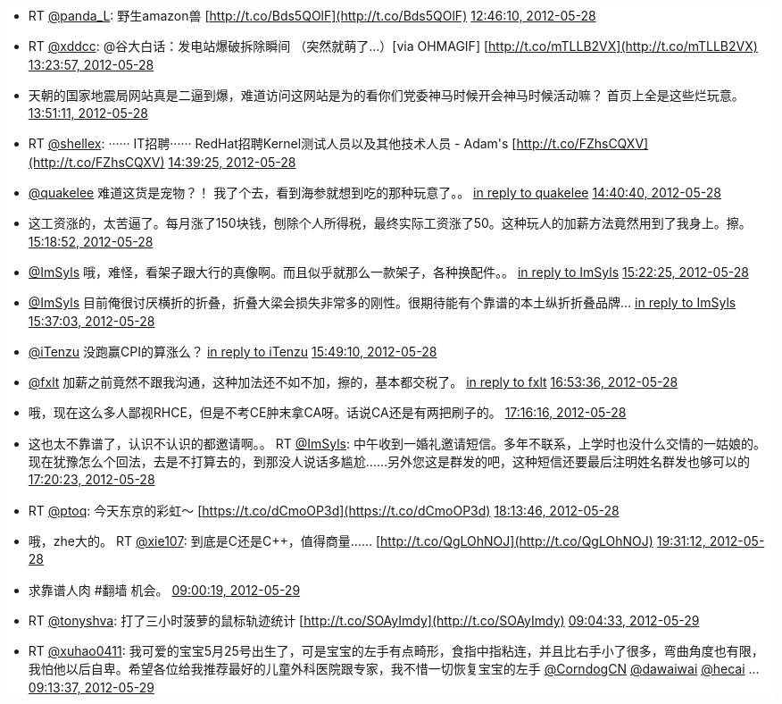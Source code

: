   * RT [@panda_L](http://twitter.com/panda_L): 野生amazon兽 [http://t.co/Bds5QOlF](http://t.co/Bds5QOlF) [12:46:10, 2012-05-28](http://twitter.com/gfrog/statuses/206969593049268224)

  * RT [@xddcc](http://twitter.com/xddcc): @谷大白话：发电站爆破拆除瞬间 （突然就萌了…）[via OHMAGIF] [http://t.co/mTLLB2VX](http://t.co/mTLLB2VX) [13:23:57, 2012-05-28](http://twitter.com/gfrog/statuses/206979097639919616)

  * 天朝的国家地震局网站真是二逼到爆，难道访问这网站是为的看你们党委神马时候开会神马时候活动嘛？ 首页上全是这些烂玩意。 [13:51:11, 2012-05-28](http://twitter.com/gfrog/statuses/206985953326272512)

  * RT [@shellex](http://twitter.com/shellex): ······ IT招聘······
RedHat招聘Kernel测试人员以及其他技术人员 - Adam's [http://t.co/FZhsCQXV](http://t.co/FZhsCQXV) [14:39:25, 2012-05-28](http://twitter.com/gfrog/statuses/206998091755307008)

  * [@quakelee](http://twitter.com/quakelee) 难道这货是宠物？！ 我了个去，看到海参就想到吃的那种玩意了。。 [in reply to quakelee](http://twitter.com/quakelee/statuses/206993772863684608) [14:40:40, 2012-05-28](http://twitter.com/gfrog/statuses/206998404268699648)

  * 这工资涨的，太苦逼了。每月涨了150块钱，刨除个人所得税，最终实际工资涨了50。这种玩人的加薪方法竟然用到了我身上。擦。 [15:18:52, 2012-05-28](http://twitter.com/gfrog/statuses/207008020364926977)

  * [@ImSyls](http://twitter.com/ImSyls) 哦，难怪，看架子跟大行的真像啊。而且似乎就那么一款架子，各种换配件。。 [in reply to ImSyls](http://twitter.com/ImSyls/statuses/207003290951618560) [15:22:25, 2012-05-28](http://twitter.com/gfrog/statuses/207008913101561856)

  * [@ImSyls](http://twitter.com/ImSyls) 目前俺很讨厌横折的折叠，折叠大梁会损失非常多的刚性。很期待能有个靠谱的本土纵折折叠品牌… [in reply to ImSyls](http://twitter.com/ImSyls/statuses/207011785847476224) [15:37:03, 2012-05-28](http://twitter.com/gfrog/statuses/207012594542845952)

  * [@iTenzu](http://twitter.com/iTenzu) 没跑赢CPI的算涨么？ [in reply to iTenzu](http://twitter.com/iTenzu/statuses/207014563697274880) [15:49:10, 2012-05-28](http://twitter.com/gfrog/statuses/207015646452662272)

  * [@fxlt](http://twitter.com/fxlt) 加薪之前竟然不跟我沟通，这种加法还不如不加，擦的，基本都交税了。 [in reply to fxlt](http://twitter.com/fxlt/statuses/207025340223205376) [16:53:36, 2012-05-28](http://twitter.com/gfrog/statuses/207031859685765120)

  * 哦，现在这么多人鄙视RHCE，但是不考CE肿末拿CA呀。话说CA还是有两把刷子的。 [17:16:16, 2012-05-28](http://twitter.com/gfrog/statuses/207037563289079808)

  * 这也太不靠谱了，认识不认识的都邀请啊。。 RT [@ImSyls](http://twitter.com/ImSyls): 中午收到一婚礼邀请短信。多年不联系，上学时也没什么交情的一姑娘的。现在犹豫怎么个回法，去是不打算去的，到那没人说话多尴尬……另外您这是群发的吧，这种短信还要最后注明姓名群发也够可以的 [17:20:23, 2012-05-28](http://twitter.com/gfrog/statuses/207038600452390912)

  * RT [@ptoq](http://twitter.com/ptoq): 今天东京的彩虹～ [https://t.co/dCmoOP3d](https://t.co/dCmoOP3d) [18:13:46, 2012-05-28](http://twitter.com/gfrog/statuses/207052034833256448)

  * 哦，zhe大的。 RT [@xie107](http://twitter.com/xie107): 到底是C还是C++，值得商量…… [http://t.co/QgLOhNOJ](http://t.co/QgLOhNOJ) [19:31:12, 2012-05-28](http://twitter.com/gfrog/statuses/207071522693726210)



  * 求靠谱人肉 #翻墙 机会。 [09:00:19, 2012-05-29](http://twitter.com/gfrog/statuses/207275143658078209)

  * RT [@tonyshva](http://twitter.com/tonyshva): 打了三小时菠萝的鼠标轨迹统计 [http://t.co/SOAyImdy](http://t.co/SOAyImdy) [09:04:33, 2012-05-29](http://twitter.com/gfrog/statuses/207276205781680128)

  * RT [@xuhao0411](http://twitter.com/xuhao0411): 我可爱的宝宝5月25号出生了，可是宝宝的左手有点畸形，食指中指粘连，并且比右手小了很多，弯曲角度也有限，我怕他以后自卑。希望各位给我推荐最好的儿童外科医院跟专家，我不惜一切恢复宝宝的左手 [@CorndogCN](http://twitter.com/CorndogCN) [@dawaiwai](http://twitter.com/dawaiwai) [@hecai](http://twitter.com/hecai) ... [09:13:37, 2012-05-29](http://twitter.com/gfrog/statuses/207278488640688128)
